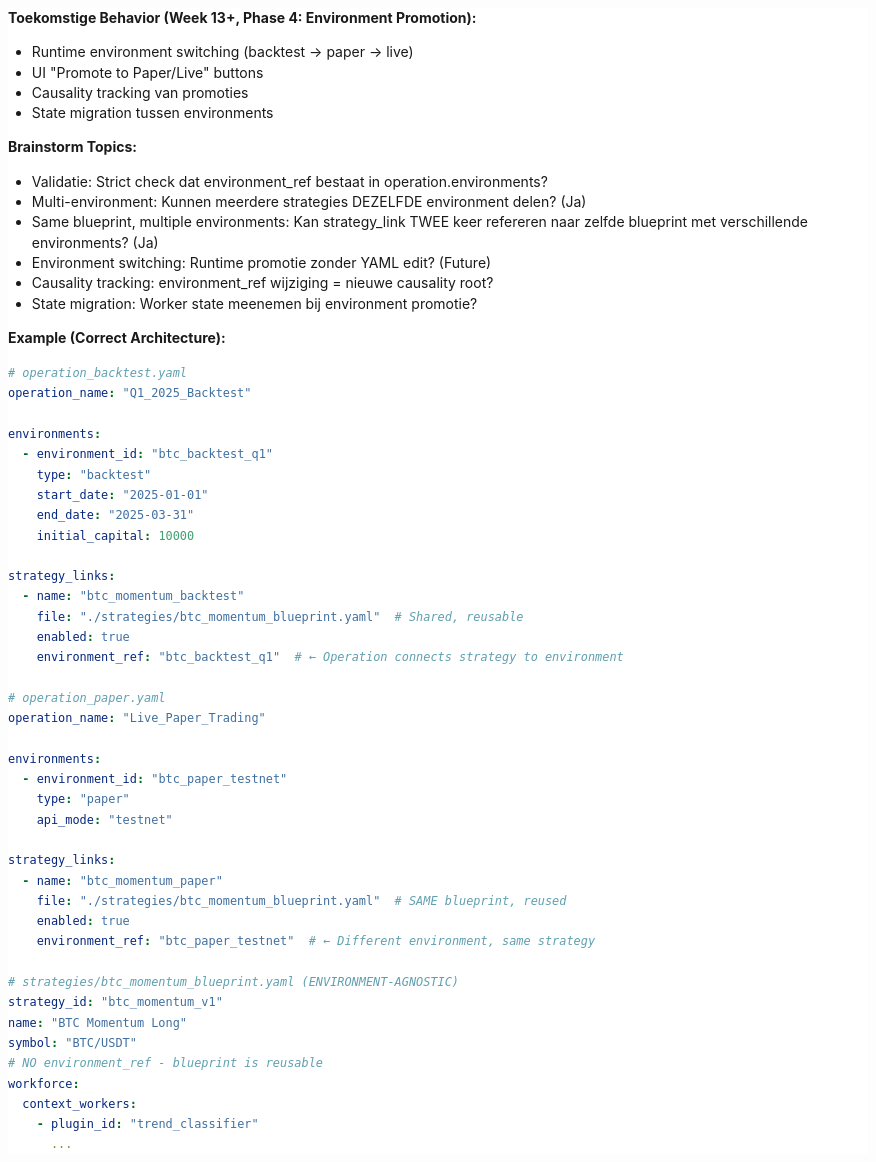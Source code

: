 **Toekomstige Behavior (Week 13+, Phase 4: Environment Promotion):**
- Runtime environment switching (backtest → paper → live)
- UI "Promote to Paper/Live" buttons
- Causality tracking van promoties
- State migration tussen environments

**Brainstorm Topics:**
- Validatie: Strict check dat environment_ref bestaat in operation.environments?
- Multi-environment: Kunnen meerdere strategies DEZELFDE environment delen? (Ja)
- Same blueprint, multiple environments: Kan strategy_link TWEE keer refereren naar zelfde blueprint met verschillende environments? (Ja)
- Environment switching: Runtime promotie zonder YAML edit? (Future)
- Causality tracking: environment_ref wijziging = nieuwe causality root?
- State migration: Worker state meenemen bij environment promotie?

**Example (Correct Architecture):**
```yaml
# operation_backtest.yaml
operation_name: "Q1_2025_Backtest"

environments:
  - environment_id: "btc_backtest_q1"
    type: "backtest"
    start_date: "2025-01-01"
    end_date: "2025-03-31"
    initial_capital: 10000

strategy_links:
  - name: "btc_momentum_backtest"
    file: "./strategies/btc_momentum_blueprint.yaml"  # Shared, reusable
    enabled: true
    environment_ref: "btc_backtest_q1"  # ← Operation connects strategy to environment

# operation_paper.yaml
operation_name: "Live_Paper_Trading"

environments:
  - environment_id: "btc_paper_testnet"
    type: "paper"
    api_mode: "testnet"

strategy_links:
  - name: "btc_momentum_paper"
    file: "./strategies/btc_momentum_blueprint.yaml"  # SAME blueprint, reused
    enabled: true
    environment_ref: "btc_paper_testnet"  # ← Different environment, same strategy

# strategies/btc_momentum_blueprint.yaml (ENVIRONMENT-AGNOSTIC)
strategy_id: "btc_momentum_v1"
name: "BTC Momentum Long"
symbol: "BTC/USDT"
# NO environment_ref - blueprint is reusable
workforce:
  context_workers:
    - plugin_id: "trend_classifier"
      ...
```
